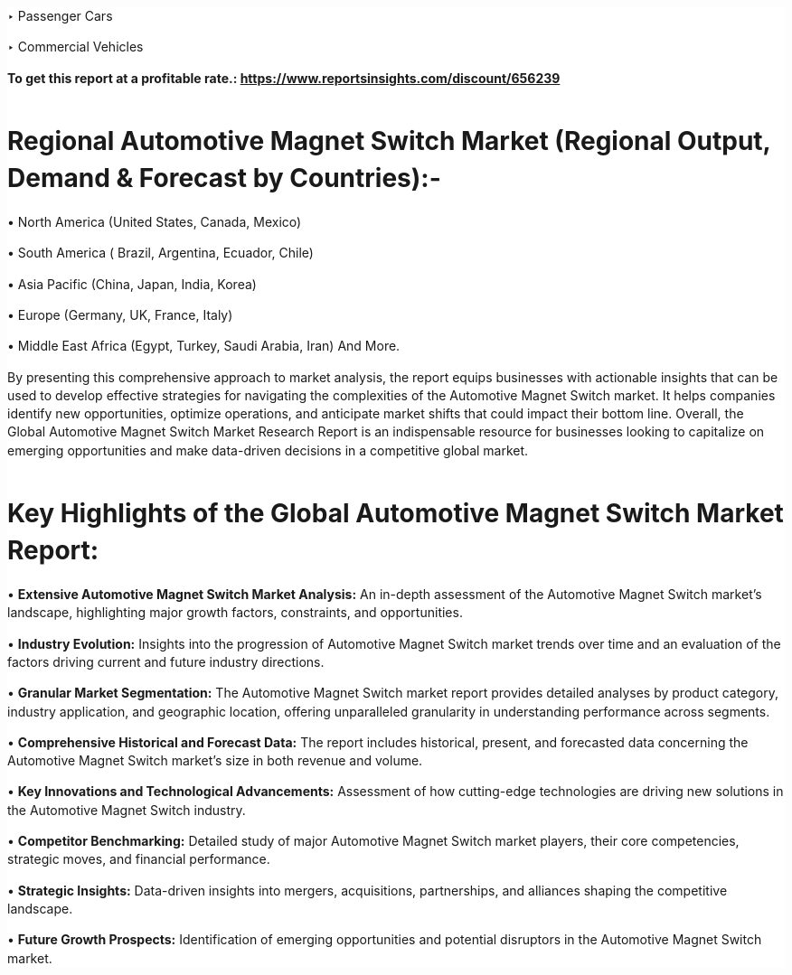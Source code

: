 ‣ Passenger Cars

‣ Commercial Vehicles

<strong>To get this report at a profitable rate.: <a href=https://www.reportsinsights.com/discount/656239>https://www.reportsinsights.com/discount/656239</a></strong></font>

# <strong>Regional Automotive Magnet Switch Market (Regional Output, Demand &amp; Forecast by Countries):-</strong>

• North America (United States, Canada, Mexico)

• South America ( Brazil, Argentina, Ecuador, Chile)

• Asia Pacific (China, Japan, India, Korea)

• Europe (Germany, UK, France, Italy)

• Middle East Africa (Egypt, Turkey, Saudi Arabia, Iran) And More.

By presenting this comprehensive approach to market analysis, the report equips businesses with actionable insights that can be used to develop effective strategies for navigating the complexities of the Automotive Magnet Switch market. It helps companies identify new opportunities, optimize operations, and anticipate market shifts that could impact their bottom line. Overall, the Global Automotive Magnet Switch Market Research Report is an indispensable resource for businesses looking to capitalize on emerging opportunities and make data-driven decisions in a competitive global market.

# <strong>Key Highlights of the Global Automotive Magnet Switch Market Report:</strong>

• <strong>Extensive Automotive Magnet Switch Market Analysis:</strong> An in-depth assessment of the Automotive Magnet Switch market’s landscape, highlighting major growth factors, constraints, and opportunities.

• <strong>Industry Evolution:</strong> Insights into the progression of Automotive Magnet Switch market trends over time and an evaluation of the factors driving current and future industry directions.

• <strong>Granular Market Segmentation:</strong> The Automotive Magnet Switch market report provides detailed analyses by product category, industry application, and geographic location, offering unparalleled granularity in understanding performance across segments.

• <strong>Comprehensive Historical and Forecast Data:</strong> The report includes historical, present, and forecasted data concerning the Automotive Magnet Switch market’s size in both revenue and volume.

• <strong>Key Innovations and Technological Advancements:</strong> Assessment of how cutting-edge technologies are driving new solutions in the Automotive Magnet Switch industry.

• <strong>Competitor Benchmarking:</strong> Detailed study of major Automotive Magnet Switch market players, their core competencies, strategic moves, and financial performance.

• <strong>Strategic Insights:</strong> Data-driven insights into mergers, acquisitions, partnerships, and alliances shaping the competitive landscape.

• <strong>Future Growth Prospects:</strong> Identification of emerging opportunities and potential disruptors in the Automotive Magnet Switch market.
